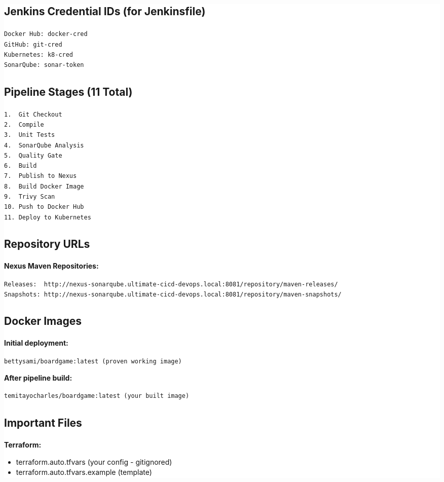 
## Jenkins Credential IDs (for Jenkinsfile)

```
Docker Hub: docker-cred
GitHub: git-cred
Kubernetes: k8-cred
SonarQube: sonar-token
```


## Pipeline Stages (11 Total)

```
1.  Git Checkout
2.  Compile
3.  Unit Tests
4.  SonarQube Analysis
5.  Quality Gate
6.  Build
7.  Publish to Nexus
8.  Build Docker Image
9.  Trivy Scan
10. Push to Docker Hub
11. Deploy to Kubernetes
```


## Repository URLs

**Nexus Maven Repositories:**
```
Releases:  http://nexus-sonarqube.ultimate-cicd-devops.local:8081/repository/maven-releases/
Snapshots: http://nexus-sonarqube.ultimate-cicd-devops.local:8081/repository/maven-snapshots/
```


## Docker Images

**Initial deployment:**
```
bettysami/boardgame:latest (proven working image)
```

**After pipeline build:**
```
temitayocharles/boardgame:latest (your built image)
```


## Important Files

**Terraform:**
- terraform.auto.tfvars (your config - gitignored)
- terraform.auto.tfvars.example (template)
